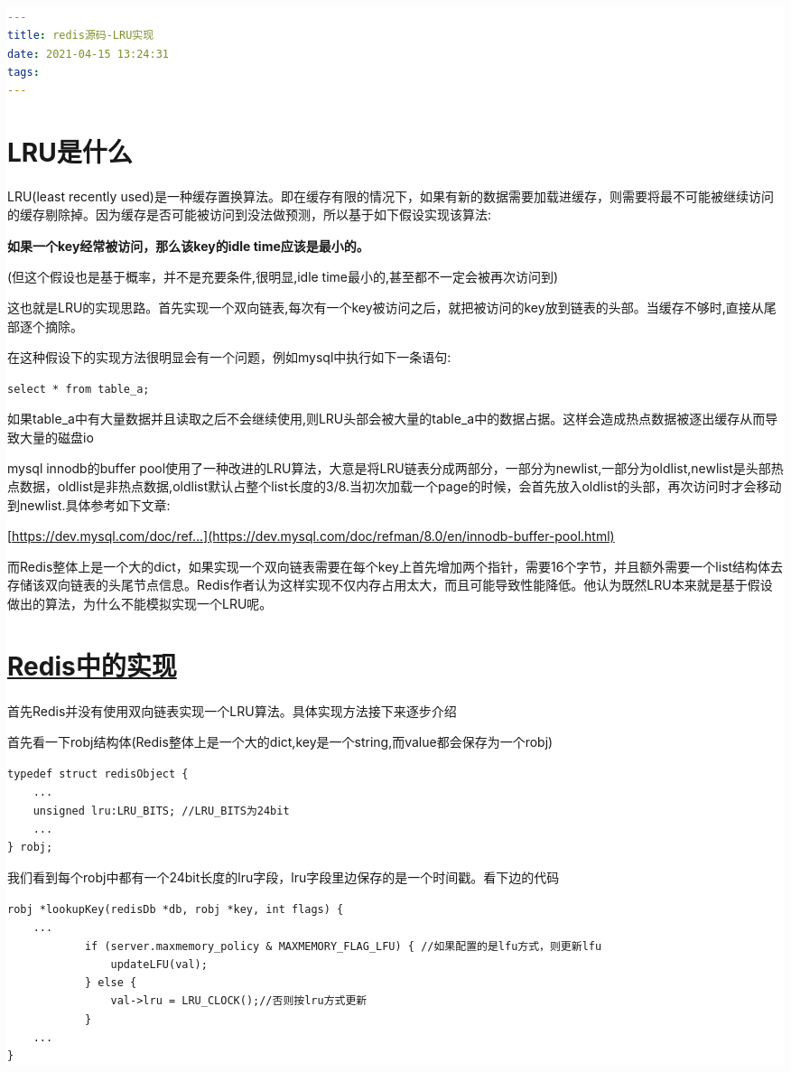 ```yaml
---
title: redis源码-LRU实现
date: 2021-04-15 13:24:31
tags:
---
```


# LRU是什么

LRU(least recently used)是一种缓存置换算法。即在缓存有限的情况下，如果有新的数据需要加载进缓存，则需要将最不可能被继续访问的缓存剔除掉。因为缓存是否可能被访问到没法做预测，所以基于如下假设实现该算法:

**如果一个key经常被访问，那么该key的idle time应该是最小的。**

(但这个假设也是基于概率，并不是充要条件,很明显,idle time最小的,甚至都不一定会被再次访问到)

这也就是LRU的实现思路。首先实现一个双向链表,每次有一个key被访问之后，就把被访问的key放到链表的头部。当缓存不够时,直接从尾部逐个摘除。

在这种假设下的实现方法很明显会有一个问题，例如mysql中执行如下一条语句:

```
select * from table_a;
```

如果table_a中有大量数据并且读取之后不会继续使用,则LRU头部会被大量的table_a中的数据占据。这样会造成热点数据被逐出缓存从而导致大量的磁盘io

mysql innodb的buffer pool使用了一种改进的LRU算法，大意是将LRU链表分成两部分，一部分为newlist,一部分为oldlist,newlist是头部热点数据，oldlist是非热点数据,oldlist默认占整个list长度的3/8.当初次加载一个page的时候，会首先放入oldlist的头部，再次访问时才会移动到newlist.具体参考如下文章:

[https://dev.mysql.com/doc/ref...](https://dev.mysql.com/doc/refman/8.0/en/innodb-buffer-pool.html)

而Redis整体上是一个大的dict，如果实现一个双向链表需要在每个key上首先增加两个指针，需要16个字节，并且额外需要一个list结构体去存储该双向链表的头尾节点信息。Redis作者认为这样实现不仅内存占用太大，而且可能导致性能降低。他认为既然LRU本来就是基于假设做出的算法，为什么不能模拟实现一个LRU呢。

# [Redis中的实现](https://redis.io/topics/lru-cache)

首先Redis并没有使用双向链表实现一个LRU算法。具体实现方法接下来逐步介绍

首先看一下robj结构体(Redis整体上是一个大的dict,key是一个string,而value都会保存为一个robj)

```
typedef struct redisObject {
    ...
    unsigned lru:LRU_BITS; //LRU_BITS为24bit
    ...
} robj;
```

我们看到每个robj中都有一个24bit长度的lru字段，lru字段里边保存的是一个时间戳。看下边的代码

```
robj *lookupKey(redisDb *db, robj *key, int flags) {
    ...
            if (server.maxmemory_policy & MAXMEMORY_FLAG_LFU) { //如果配置的是lfu方式，则更新lfu
                updateLFU(val);
            } else {
                val->lru = LRU_CLOCK();//否则按lru方式更新
            }
    ...
}
```

